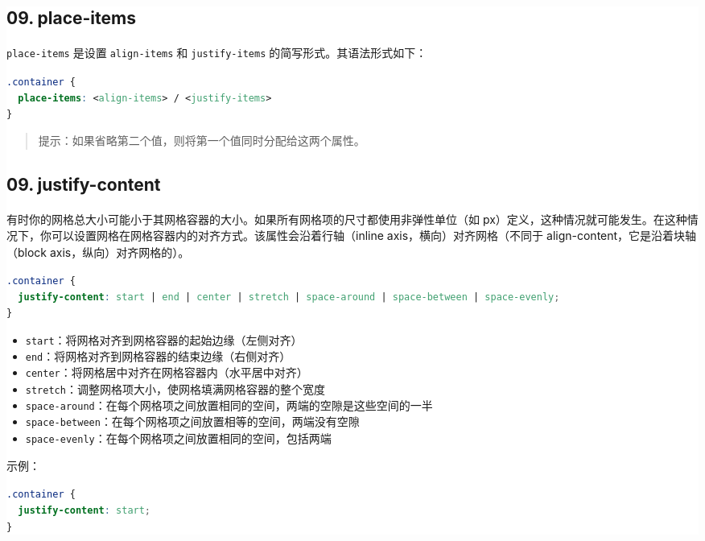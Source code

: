 ## 09. place-items

`place-items` 是设置 `align-items` 和 `justify-items` 的简写形式。其语法形式如下：

```css
.container {
  place-items: <align-items> / <justify-items>
}
```

> 提示：如果省略第二个值，则将第一个值同时分配给这两个属性。

## 09. justify-content

有时你的网格总大小可能小于其网格容器的大小。如果所有网格项的尺寸都使用非弹性单位（如 px）定义，这种情况就可能发生。在这种情况下，你可以设置网格在网格容器内的对齐方式。该属性会沿着行轴（inline axis，横向）对齐网格（不同于 align-content，它是沿着块轴（block axis，纵向）对齐网格的）。

```css
.container {
  justify-content: start | end | center | stretch | space-around | space-between | space-evenly;    
}
```

- `start`：将网格对齐到网格容器的起始边缘（左侧对齐）
- `end`：将网格对齐到网格容器的结束边缘（右侧对齐）
- `center`：将网格居中对齐在网格容器内（水平居中对齐）
- `stretch`：调整网格项大小，使网格填满网格容器的整个宽度
- `space-around`：在每个网格项之间放置相同的空间，两端的空隙是这些空间的一半
- `space-between`：在每个网格项之间放置相等的空间，两端没有空隙
- `space-evenly`：在每个网格项之间放置相同的空间，包括两端

示例：

```css
.container {
  justify-content: start;
}
```
